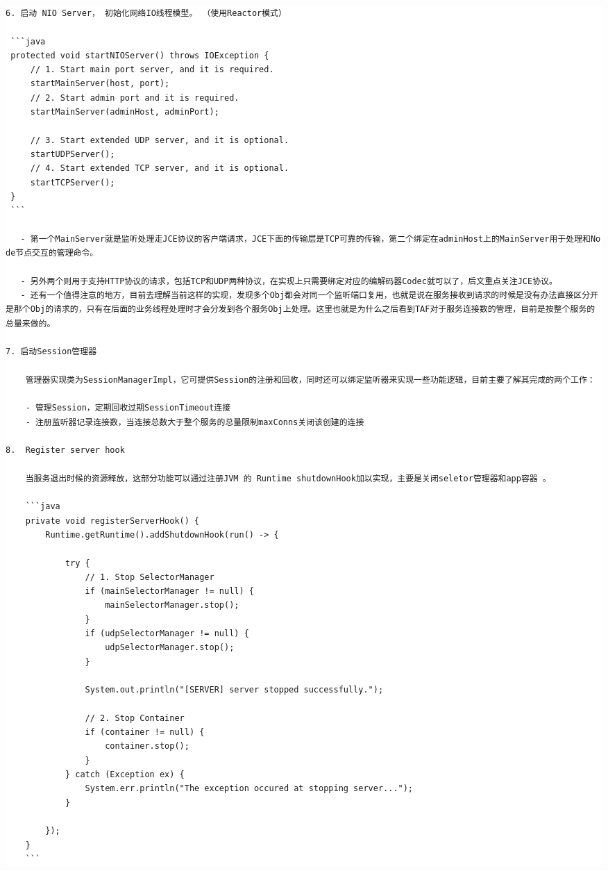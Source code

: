     6. 启动 NIO Server， 初始化网络IO线程模型。 （使用Reactor模式）

     ```java
     protected void startNIOServer() throws IOException {
         // 1. Start main port server, and it is required.
         startMainServer(host, port);
         // 2. Start admin port and it is required.
         startMainServer(adminHost, adminPort);
         
         // 3. Start extended UDP server, and it is optional.
         startUDPServer();
         // 4. Start extended TCP server, and it is optional.
         startTCPServer();
     }
     ```

       - 第一个MainServer就是监听处理走JCE协议的客户端请求，JCE下面的传输层是TCP可靠的传输，第二个绑定在adminHost上的MainServer用于处理和Node节点交互的管理命令。
    
       - 另外两个则用于支持HTTP协议的请求，包括TCP和UDP两种协议，在实现上只需要绑定对应的编解码器Codec就可以了，后文重点关注JCE协议。
       - 还有一个值得注意的地方，目前去理解当前这样的实现，发现多个Obj都会对同一个监听端口复用，也就是说在服务接收到请求的时候是没有办法直接区分开是那个Obj的请求的，只有在后面的业务线程处理时才会分发到各个服务Obj上处理。这里也就是为什么之后看到TAF对于服务连接数的管理，目前是按整个服务的总量来做的。

    7. 启动Session管理器

        管理器实现类为SessionManagerImpl，它可提供Session的注册和回收，同时还可以绑定监听器来实现一些功能逻辑，目前主要了解其完成的两个工作：

        - 管理Session，定期回收过期SessionTimeout连接
        - 注册监听器记录连接数，当连接总数大于整个服务的总量限制maxConns关闭该创建的连接

    8.  Register server hook

        当服务退出时候的资源释放，这部分功能可以通过注册JVM 的 Runtime shutdownHook加以实现，主要是关闭seletor管理器和app容器 。

        ```java
        private void registerServerHook() {
            Runtime.getRuntime().addShutdownHook(run() -> {
        
                try {
                    // 1. Stop SelectorManager
                    if (mainSelectorManager != null) {
                        mainSelectorManager.stop();
                    }
                    if (udpSelectorManager != null) {
                        udpSelectorManager.stop();
                    }
        
                    System.out.println("[SERVER] server stopped successfully.");
        
                    // 2. Stop Container
                    if (container != null) {
                        container.stop();
                    }
                } catch (Exception ex) {
                    System.err.println("The exception occured at stopping server...");
                }
        
            });
        }
        ```

        
